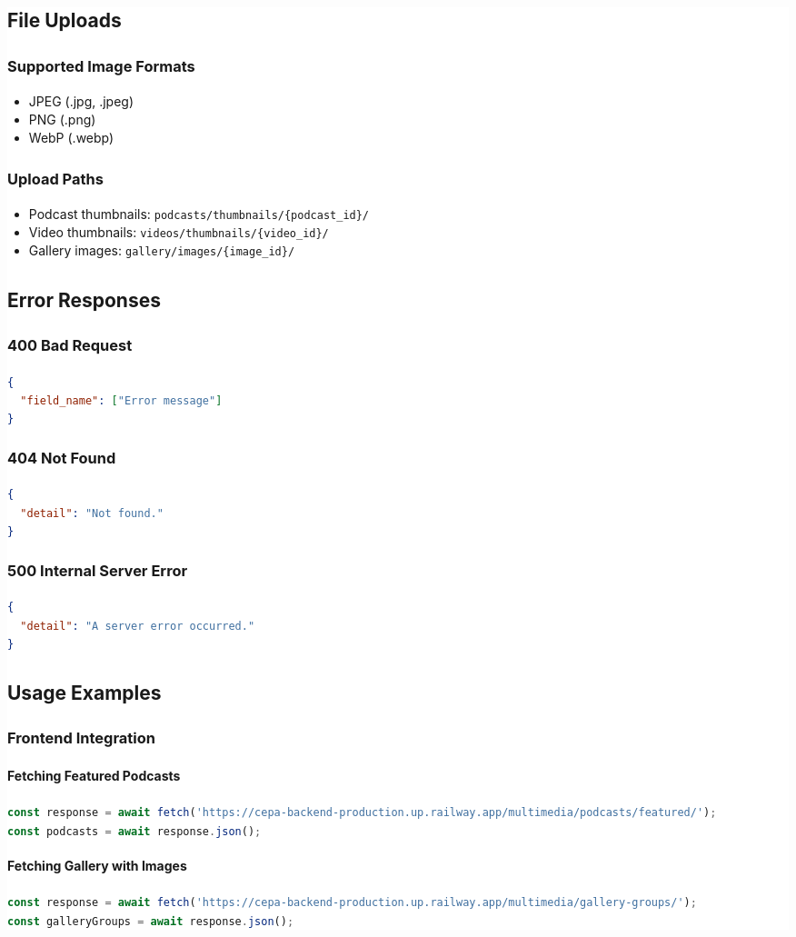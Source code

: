 ## File Uploads

### Supported Image Formats
- JPEG (.jpg, .jpeg)
- PNG (.png)
- WebP (.webp)

### Upload Paths
- Podcast thumbnails: `podcasts/thumbnails/{podcast_id}/`
- Video thumbnails: `videos/thumbnails/{video_id}/`
- Gallery images: `gallery/images/{image_id}/`

## Error Responses

### 400 Bad Request
```json
{
  "field_name": ["Error message"]
}
```

### 404 Not Found
```json
{
  "detail": "Not found."
}
```

### 500 Internal Server Error
```json
{
  "detail": "A server error occurred."
}
```

## Usage Examples

### Frontend Integration

#### Fetching Featured Podcasts
```javascript
const response = await fetch('https://cepa-backend-production.up.railway.app/multimedia/podcasts/featured/');
const podcasts = await response.json();
```

#### Fetching Gallery with Images
```javascript
const response = await fetch('https://cepa-backend-production.up.railway.app/multimedia/gallery-groups/');
const galleryGroups = await response.json();
```
